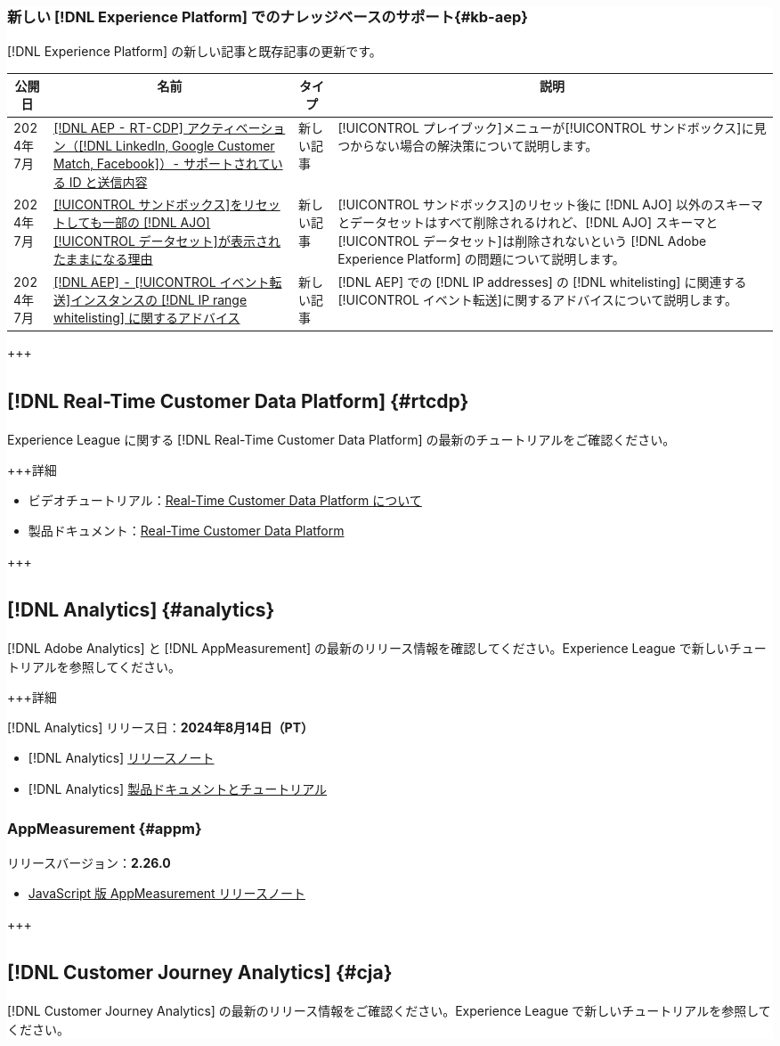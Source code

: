 ### 新しい [!DNL Experience Platform] でのナレッジベースのサポート{#kb-aep}

[!DNL Experience Platform] の新しい記事と既存記事の更新です。

| 公開日 | 名前 | タイプ | 説明 |
|---------|----|----|-----------|
| 2024年7月 | [[!DNL AEP - RT-CDP]  アクティベーション（[!DNL LinkedIn, Google Customer Match, Facebook]）- サポートされている ID と送信内容](https://experienceleague.adobe.com/ja/docs/experience-cloud-kcs/kbarticles/ka-24608) | 新しい記事 | [!UICONTROL プレイブック]メニューが[!UICONTROL サンドボックス]に見つからない場合の解決策について説明します。 |
| 2024年7月 | [[!UICONTROL サンドボックス]をリセットしても一部の [!DNL AJO] [!UICONTROL データセット]が表示されたままになる理由](https://experienceleague.adobe.com/ja/docs/experience-cloud-kcs/kbarticles/ka-24605) | 新しい記事 | [!UICONTROL サンドボックス]のリセット後に [!DNL AJO] 以外のスキーマとデータセットはすべて削除されるけれど、[!DNL AJO] スキーマと[!UICONTROL データセット]は削除されないという [!DNL Adobe Experience Platform] の問題について説明します。 |
| 2024年7月 | [[!DNL AEP]  - [!UICONTROL イベント転送]インスタンスの [!DNL IP range whitelisting] に関するアドバイス](https://experienceleague.adobe.com/ja/docs/experience-cloud-kcs/kbarticles/ka-24661) | 新しい記事 | [!DNL AEP] での [!DNL IP addresses] の [!DNL whitelisting] に関連する[!UICONTROL イベント転送]に関するアドバイスについて説明します。 |

+++

## [!DNL Real-Time Customer Data Platform] {#rtcdp}

Experience League に関する [!DNL Real-Time Customer Data Platform] の最新のチュートリアルをご確認ください。

+++詳細

* ビデオチュートリアル：[Real-Time Customer Data Platform について](https://experienceleague.adobe.com/ja/docs/platform-learn/tutorials/rtcdp/understanding-the-real-time-customer-data-platform)

* 製品ドキュメント：[Real-Time Customer Data Platform](https://experienceleague.adobe.com/ja/docs/real-time-customer-data-platform)

+++

## [!DNL Analytics] {#analytics}

[!DNL Adobe Analytics] と [!DNL AppMeasurement] の最新のリリース情報を確認してください。Experience League で新しいチュートリアルを参照してください。

+++詳細

[!DNL Analytics] リリース日：**2024年8月14日（PT）**

* [!DNL Analytics] [リリースノート](https://experienceleague.adobe.com/ja/docs/analytics/release-notes/latest)

* [!DNL Analytics] [製品ドキュメントとチュートリアル](https://experienceleague.adobe.com/ja/docs/analytics)

### AppMeasurement {#appm}

リリースバージョン：**2.26.0**

* [JavaScript 版 AppMeasurement リリースノート](https://experienceleague.adobe.com/ja/docs/analytics/implementation/appmeasurement-updates)





+++ 

## [!DNL Customer Journey Analytics] {#cja}

[!DNL Customer Journey Analytics] の最新のリリース情報をご確認ください。Experience League で新しいチュートリアルを参照してください。
